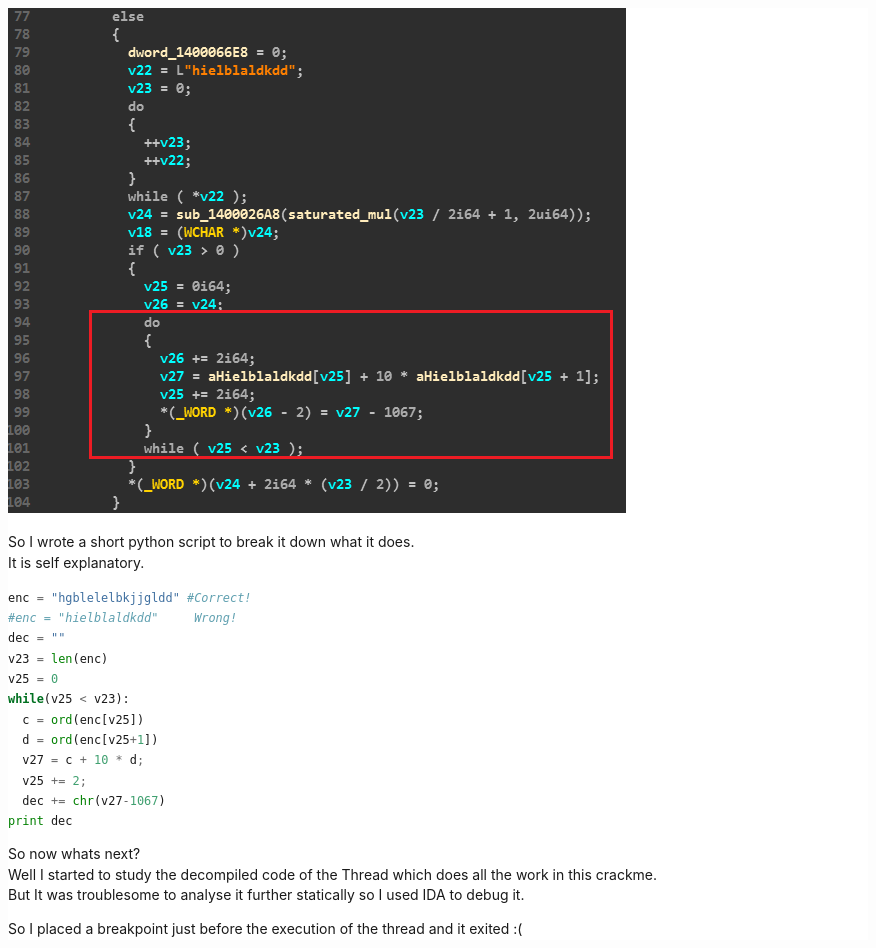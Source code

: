 ![](imgs/3.png)  

So I wrote a short python script to break it down what it does.  
It is self explanatory.  

```python
enc = "hgblelelbkjjgldd" #Correct!
#enc = "hielblaldkdd"     Wrong!
dec = ""
v23 = len(enc)
v25 = 0
while(v25 < v23):
  c = ord(enc[v25])
  d = ord(enc[v25+1])
  v27 = c + 10 * d;
  v25 += 2;
  dec += chr(v27-1067)
print dec
```
  
So now whats next?  
Well I started to study the decompiled code of the Thread which does all the work in this crackme.  
But It was troublesome to analyse it further statically so I used IDA to debug it.  

So I placed a breakpoint just before the execution of the thread and it exited :(

